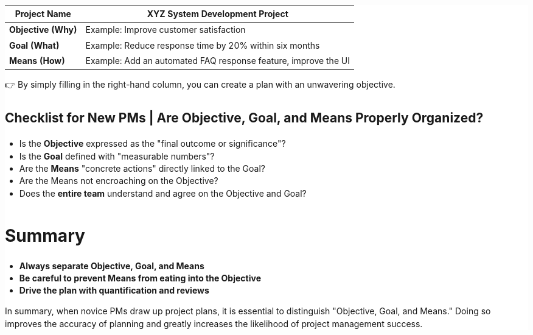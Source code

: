 | Project Name                  | XYZ System Development Project                |
|-------------------------------|-----------------------------------------------|
| **Objective (Why)**           | Example: Improve customer satisfaction        |
| **Goal (What)**               | Example: Reduce response time by 20% within six months |
| **Means (How)**               | Example: Add an automated FAQ response feature, improve the UI |

👉 By simply filling in the right-hand column, you can create a plan with an unwavering objective.

## Checklist for New PMs | Are Objective, Goal, and Means Properly Organized?
- Is the **Objective** expressed as the "final outcome or significance"?  
- Is the **Goal** defined with "measurable numbers"?  
- Are the **Means** "concrete actions" directly linked to the Goal?  
- Are the Means not encroaching on the Objective?  
- Does the **entire team** understand and agree on the Objective and Goal?

# Summary
- **Always separate Objective, Goal, and Means**  
- **Be careful to prevent Means from eating into the Objective**  
- **Drive the plan with quantification and reviews**

In summary, when novice PMs draw up project plans, it is essential to distinguish "Objective, Goal, and Means." Doing so improves the accuracy of planning and greatly increases the likelihood of project management success.
